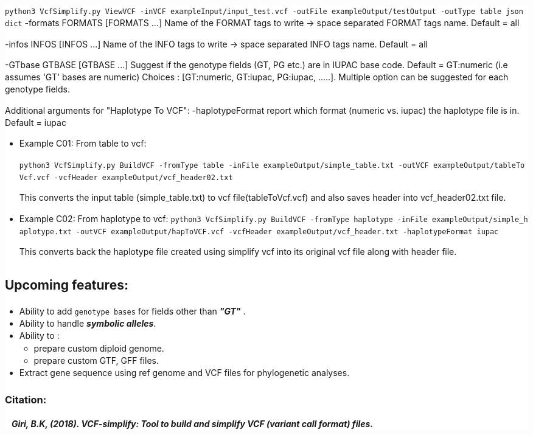   ```python3 VcfSimplify.py ViewVCF -inVCF exampleInput/input_test.vcf -outFile exampleOutput/testOutput -outType table json dict```
  -formats FORMATS [FORMATS ...]
                        Name of the FORMAT tags to write -> space separated FORMAT tags name.
                        Default = all
                        
  -infos INFOS [INFOS ...]
                        Name of the INFO tags to write -> space separated INFO tags name.
                        Default = all
                        
  -GTbase GTBASE [GTBASE ...]
                        Suggest if the genotype fields (GT, PG etc.) are in IUPAC base code.
                        Default = GT:numeric (i.e assumes 'GT' bases are numeric)
                        Choices : [GT:numeric, GT:iupac, PG:iupac, .....]. 
                        Multiple option can be suggested for each genotype fields.
                        

Additional arguments for "Haplotype To VCF":
  -haplotypeFormat      report which format (numeric vs. iupac) the haplotype file is in.
                        Default = iupac
</pre>

- Example C01: From table to vcf:
  
  ```python3 VcfSimplify.py BuildVCF -fromType table -inFile exampleOutput/simple_table.txt -outVCF exampleOutput/tableToVcf.vcf -vcfHeader exampleOutput/vcf_header02.txt```

  This converts the input table (simple_table.txt) to vcf file(tableToVcf.vcf) and also saves header into vcf_header02.txt file.

- Example C02: From haplotype to vcf:
  ```python3 VcfSimplify.py BuildVCF -fromType haplotype -inFile exampleOutput/simple_haplotype.txt -outVCF exampleOutput/hapToVCF.vcf -vcfHeader exampleOutput/vcf_header.txt -haplotypeFormat iupac```

  This converts back the haplotype file created using simplify vcf into its original vcf file along with header file.


##  Upcoming features:

  - Ability to add `genotype bases` for fields other than ***"GT"*** .
  - Ability to handle ***symbolic alleles***.
  - Ability to :
    - prepare custom diploid genome.
    - prepare custom GTF, GFF files.
  - Extract gene sequence using ref genome and VCF files for phylogenetic analyses.


### Citation:
  &ensp; ***Giri, B.K, (2018). VCF-simplify: Tool to build and simplify VCF (variant call format) files.***

